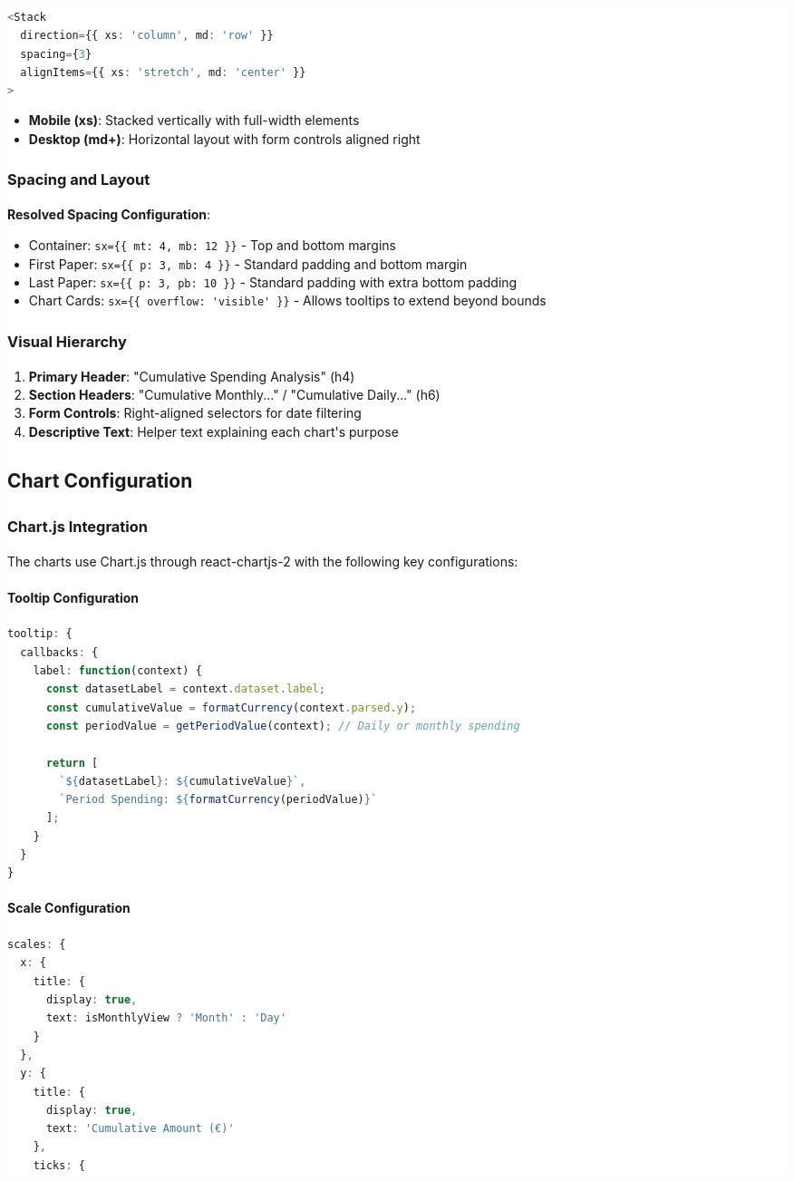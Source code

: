 ```typescript
<Stack 
  direction={{ xs: 'column', md: 'row' }} 
  spacing={3} 
  alignItems={{ xs: 'stretch', md: 'center' }}
>
```

- **Mobile (xs)**: Stacked vertically with full-width elements
- **Desktop (md+)**: Horizontal layout with form controls aligned right

### Spacing and Layout

**Resolved Spacing Configuration**:
- Container: `sx={{ mt: 4, mb: 12 }}` - Top and bottom margins
- First Paper: `sx={{ p: 3, mb: 4 }}` - Standard padding and bottom margin
- Last Paper: `sx={{ p: 3, pb: 10 }}` - Standard padding with extra bottom padding
- Chart Cards: `sx={{ overflow: 'visible' }}` - Allows tooltips to extend beyond bounds

### Visual Hierarchy

1. **Primary Header**: "Cumulative Spending Analysis" (h4)
2. **Section Headers**: "Cumulative Monthly..." / "Cumulative Daily..." (h6)
3. **Form Controls**: Right-aligned selectors for date filtering
4. **Descriptive Text**: Helper text explaining each chart's purpose

## Chart Configuration

### Chart.js Integration

The charts use Chart.js through react-chartjs-2 with the following key configurations:

#### Tooltip Configuration
```typescript
tooltip: {
  callbacks: {
    label: function(context) {
      const datasetLabel = context.dataset.label;
      const cumulativeValue = formatCurrency(context.parsed.y);
      const periodValue = getPeriodValue(context); // Daily or monthly spending
      
      return [
        `${datasetLabel}: ${cumulativeValue}`,
        `Period Spending: ${formatCurrency(periodValue)}`
      ];
    }
  }
}
```

#### Scale Configuration
```typescript
scales: {
  x: {
    title: {
      display: true,
      text: isMonthlyView ? 'Month' : 'Day'
    }
  },
  y: {
    title: {
      display: true,
      text: 'Cumulative Amount (€)'
    },
    ticks: {
```